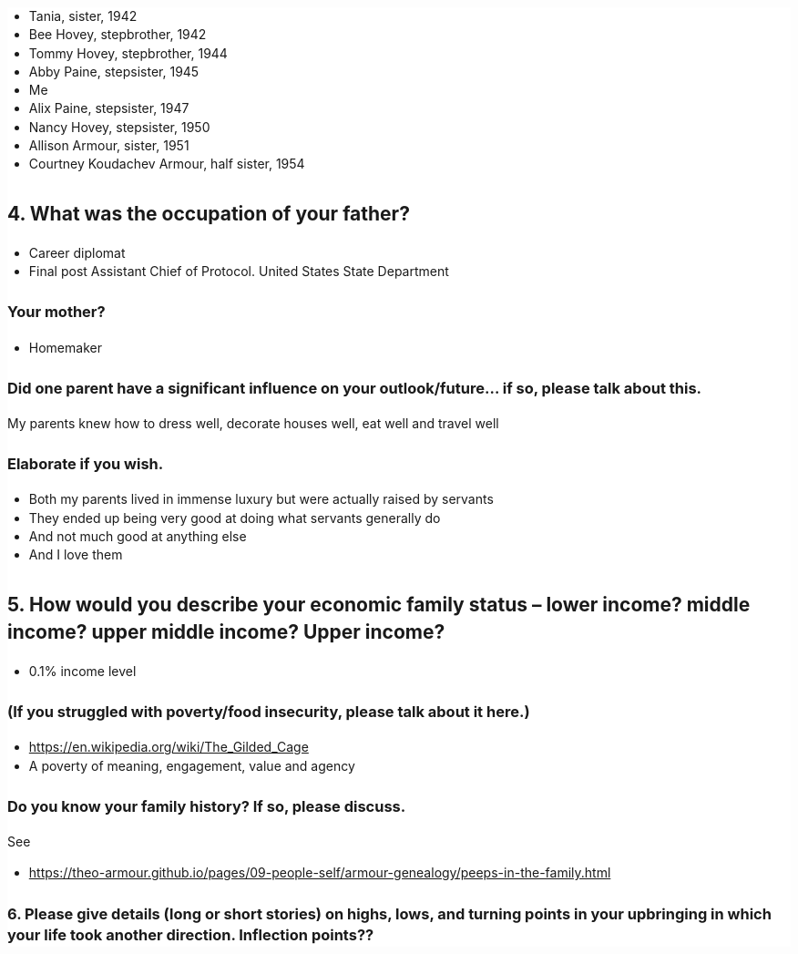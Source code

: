 * Tania, sister, 1942
* Bee Hovey, stepbrother, 1942
* Tommy Hovey, stepbrother, 1944
* Abby Paine, stepsister, 1945
* Me
* Alix Paine, stepsister, 1947
* Nancy Hovey, stepsister, 1950
* Allison Armour, sister, 1951
* Courtney Koudachev Armour, half sister, 1954

## 4. What was the occupation of your father? 

* Career diplomat
* Final post Assistant Chief of Protocol. United States State Department

### Your mother?

* Homemaker

### Did one parent have a significant influence on your outlook/future… if so, please talk about this.  

My parents knew how to dress well, decorate houses well, eat well and travel well

### Elaborate if you wish.

* Both my parents lived in immense luxury but were actually raised by servants
* They ended up being very good at doing what servants generally do 
* And not much good at anything else
* And I love them


## 5. How would you describe your economic family status – lower income?  middle income?  upper middle income?  Upper income?  

* 0.1% income level


### (If you struggled with poverty/food insecurity, please talk about it here.) 

* https://en.wikipedia.org/wiki/The_Gilded_Cage
* A poverty of meaning, engagement, value and agency

### Do you know your family history?  If so, please discuss.

See

* https://theo-armour.github.io/pages/09-people-self/armour-genealogy/peeps-in-the-family.html

### 6. Please give details (long or short stories) on highs, lows, and turning points in your upbringing in which your life took another direction.  Inflection points??
